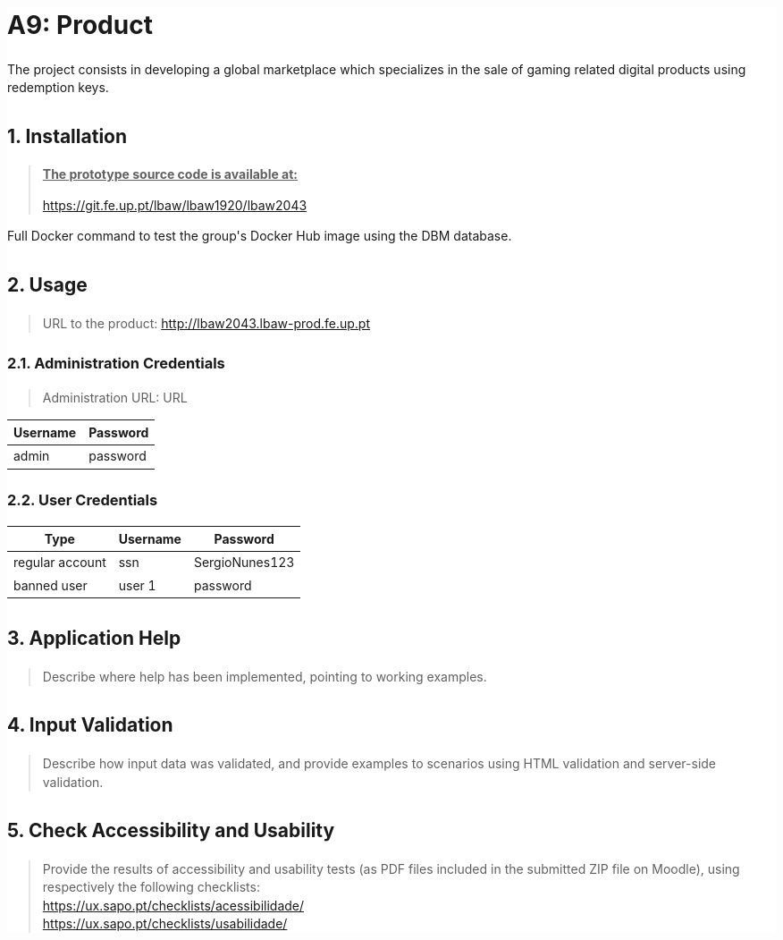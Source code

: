 # A9: Product

The project consists in developing a global marketplace which specializes in the sale of gaming related digital products using redemption keys.
 
## 1. Installation

> <strong><u>The prototype source code is available at:</u></strong>
> 
> https://git.fe.up.pt/lbaw/lbaw1920/lbaw2043
>   
Full Docker command to test the group's Docker Hub image using the DBM database.  

## 2. Usage

> URL to the product: http://lbaw2043.lbaw-prod.fe.up.pt  

### 2.1. Administration Credentials

> Administration URL: URL  

| Username | Password |
| -------- | -------- |
| admin    | password |

### 2.2. User Credentials

| Type          | Username  | Password |
| ------------- | --------- | -------- |
| regular account | ssn       | SergioNunes123 |
| banned user   | user 1    | password |

## 3. Application Help

> Describe where help has been implemented, pointing to working examples.  

## 4. Input Validation

> Describe how input data was validated, and provide examples to scenarios using HTML validation and server-side validation.  

## 5. Check Accessibility and Usability

> Provide the results of accessibility and usability tests (as PDF files included in the submitted ZIP file on Moodle), using respectively the following checklists:  
> https://ux.sapo.pt/checklists/acessibilidade/  
> https://ux.sapo.pt/checklists/usabilidade/  
